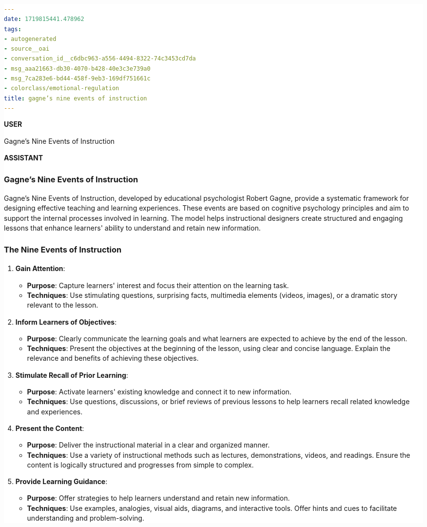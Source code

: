 ```yaml
---
date: 1719815441.478962
tags:
- autogenerated
- source__oai
- conversation_id__c6dbc963-a556-4494-8322-74c3453cd7da
- msg_aaa21663-db30-4070-b428-40e3c3e739a0
- msg_7ca283e6-bd44-458f-9eb3-169df751661c
- colorclass/emotional-regulation
title: gagne’s nine events of instruction
---
```


**USER**

Gagne’s Nine Events of Instruction


**ASSISTANT**

### Gagne’s Nine Events of Instruction

Gagne’s Nine Events of Instruction, developed by educational psychologist Robert Gagne, provide a systematic framework for designing effective teaching and learning experiences. These events are based on cognitive psychology principles and aim to support the internal processes involved in learning. The model helps instructional designers create structured and engaging lessons that enhance learners' ability to understand and retain new information.

### The Nine Events of Instruction

1. **Gain Attention**:
   - **Purpose**: Capture learners' interest and focus their attention on the learning task.
   - **Techniques**: Use stimulating questions, surprising facts, multimedia elements (videos, images), or a dramatic story relevant to the lesson.

2. **Inform Learners of Objectives**:
   - **Purpose**: Clearly communicate the learning goals and what learners are expected to achieve by the end of the lesson.
   - **Techniques**: Present the objectives at the beginning of the lesson, using clear and concise language. Explain the relevance and benefits of achieving these objectives.

3. **Stimulate Recall of Prior Learning**:
   - **Purpose**: Activate learners' existing knowledge and connect it to new information.
   - **Techniques**: Use questions, discussions, or brief reviews of previous lessons to help learners recall related knowledge and experiences.

4. **Present the Content**:
   - **Purpose**: Deliver the instructional material in a clear and organized manner.
   - **Techniques**: Use a variety of instructional methods such as lectures, demonstrations, videos, and readings. Ensure the content is logically structured and progresses from simple to complex.

5. **Provide Learning Guidance**:
   - **Purpose**: Offer strategies to help learners understand and retain new information.
   - **Techniques**: Use examples, analogies, visual aids, diagrams, and interactive tools. Offer hints and cues to facilitate understanding and problem-solving.
